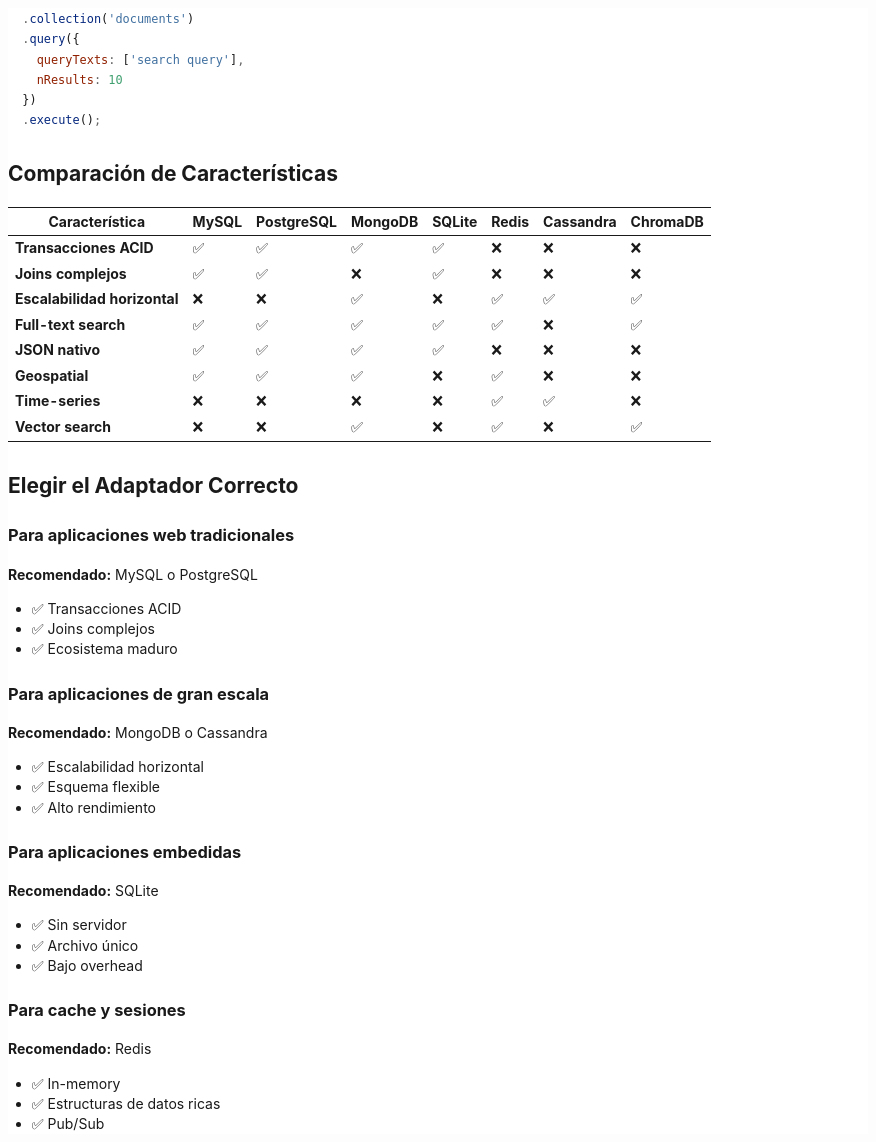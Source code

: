 ```javascript
  .collection('documents')
  .query({
    queryTexts: ['search query'],
    nResults: 10
  })
  .execute();
```

## Comparación de Características

| Característica | MySQL | PostgreSQL | MongoDB | SQLite | Redis | Cassandra | ChromaDB |
|----------------|-------|------------|---------|--------|-------|-----------|----------|
| **Transacciones ACID** | ✅ | ✅ | ✅ | ✅ | ❌ | ❌ | ❌ |
| **Joins complejos** | ✅ | ✅ | ❌ | ✅ | ❌ | ❌ | ❌ |
| **Escalabilidad horizontal** | ❌ | ❌ | ✅ | ❌ | ✅ | ✅ | ✅ |
| **Full-text search** | ✅ | ✅ | ✅ | ✅ | ✅ | ❌ | ✅ |
| **JSON nativo** | ✅ | ✅ | ✅ | ✅ | ❌ | ❌ | ❌ |
| **Geospatial** | ✅ | ✅ | ✅ | ❌ | ✅ | ❌ | ❌ |
| **Time-series** | ❌ | ❌ | ❌ | ❌ | ✅ | ✅ | ❌ |
| **Vector search** | ❌ | ❌ | ✅ | ❌ | ✅ | ❌ | ✅ |

## Elegir el Adaptador Correcto

### Para aplicaciones web tradicionales
**Recomendado:** MySQL o PostgreSQL
- ✅ Transacciones ACID
- ✅ Joins complejos
- ✅ Ecosistema maduro

### Para aplicaciones de gran escala
**Recomendado:** MongoDB o Cassandra
- ✅ Escalabilidad horizontal
- ✅ Esquema flexible
- ✅ Alto rendimiento

### Para aplicaciones embedidas
**Recomendado:** SQLite
- ✅ Sin servidor
- ✅ Archivo único
- ✅ Bajo overhead

### Para cache y sesiones
**Recomendado:** Redis
- ✅ In-memory
- ✅ Estructuras de datos ricas
- ✅ Pub/Sub
